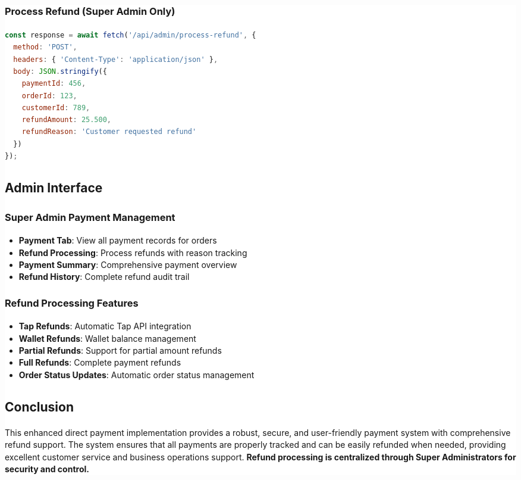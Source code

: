 ### Process Refund (Super Admin Only)
```javascript
const response = await fetch('/api/admin/process-refund', {
  method: 'POST',
  headers: { 'Content-Type': 'application/json' },
  body: JSON.stringify({
    paymentId: 456,
    orderId: 123,
    customerId: 789,
    refundAmount: 25.500,
    refundReason: 'Customer requested refund'
  })
});
```

## Admin Interface

### Super Admin Payment Management
- **Payment Tab**: View all payment records for orders
- **Refund Processing**: Process refunds with reason tracking
- **Payment Summary**: Comprehensive payment overview
- **Refund History**: Complete refund audit trail

### Refund Processing Features
- **Tap Refunds**: Automatic Tap API integration
- **Wallet Refunds**: Wallet balance management
- **Partial Refunds**: Support for partial amount refunds
- **Full Refunds**: Complete payment refunds
- **Order Status Updates**: Automatic order status management

## Conclusion

This enhanced direct payment implementation provides a robust, secure, and user-friendly payment system with comprehensive refund support. The system ensures that all payments are properly tracked and can be easily refunded when needed, providing excellent customer service and business operations support. **Refund processing is centralized through Super Administrators for security and control.** 